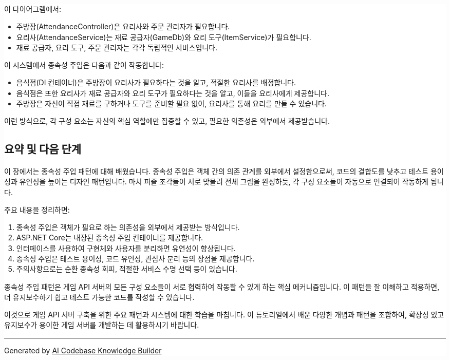 이 다이어그램에서:
- 주방장(AttendanceController)은 요리사와 주문 관리자가 필요합니다.
- 요리사(AttendanceService)는 재료 공급자(GameDb)와 요리 도구(ItemService)가 필요합니다.
- 재료 공급자, 요리 도구, 주문 관리자는 각각 독립적인 서비스입니다.

이 시스템에서 종속성 주입은 다음과 같이 작동합니다:
- 음식점(DI 컨테이너)은 주방장이 요리사가 필요하다는 것을 알고, 적절한 요리사를 배정합니다.
- 음식점은 또한 요리사가 재료 공급자와 요리 도구가 필요하다는 것을 알고, 이들을 요리사에게 제공합니다.
- 주방장은 자신이 직접 재료를 구하거나 도구를 준비할 필요 없이, 요리사를 통해 요리를 만들 수 있습니다.

이런 방식으로, 각 구성 요소는 자신의 핵심 역할에만 집중할 수 있고, 필요한 의존성은 외부에서 제공받습니다.

## 요약 및 다음 단계

이 장에서는 종속성 주입 패턴에 대해 배웠습니다. 종속성 주입은 객체 간의 의존 관계를 외부에서 설정함으로써, 코드의 결합도를 낮추고 테스트 용이성과 유연성을 높이는 디자인 패턴입니다. 마치 퍼즐 조각들이 서로 맞물려 전체 그림을 완성하듯, 각 구성 요소들이 자동으로 연결되어 작동하게 됩니다.

주요 내용을 정리하면:
1. 종속성 주입은 객체가 필요로 하는 의존성을 외부에서 제공받는 방식입니다.
2. ASP.NET Core는 내장된 종속성 주입 컨테이너를 제공합니다.
3. 인터페이스를 사용하여 구현체와 사용자를 분리하면 유연성이 향상됩니다.
4. 종속성 주입은 테스트 용이성, 코드 유연성, 관심사 분리 등의 장점을 제공합니다.
5. 주의사항으로는 순환 종속성 회피, 적절한 서비스 수명 선택 등이 있습니다.

종속성 주입 패턴은 게임 API 서버의 모든 구성 요소들이 서로 협력하여 작동할 수 있게 하는 핵심 메커니즘입니다. 이 패턴을 잘 이해하고 적용하면, 더 유지보수하기 쉽고 테스트 가능한 코드를 작성할 수 있습니다.

이것으로 게임 API 서버 구축을 위한 주요 패턴과 시스템에 대한 학습을 마칩니다. 이 튜토리얼에서 배운 다양한 개념과 패턴을 조합하여, 확장성 있고 유지보수가 용이한 게임 서버를 개발하는 데 활용하시기 바랍니다.

---

Generated by [AI Codebase Knowledge Builder](https://github.com/The-Pocket/Tutorial-Codebase-Knowledge)